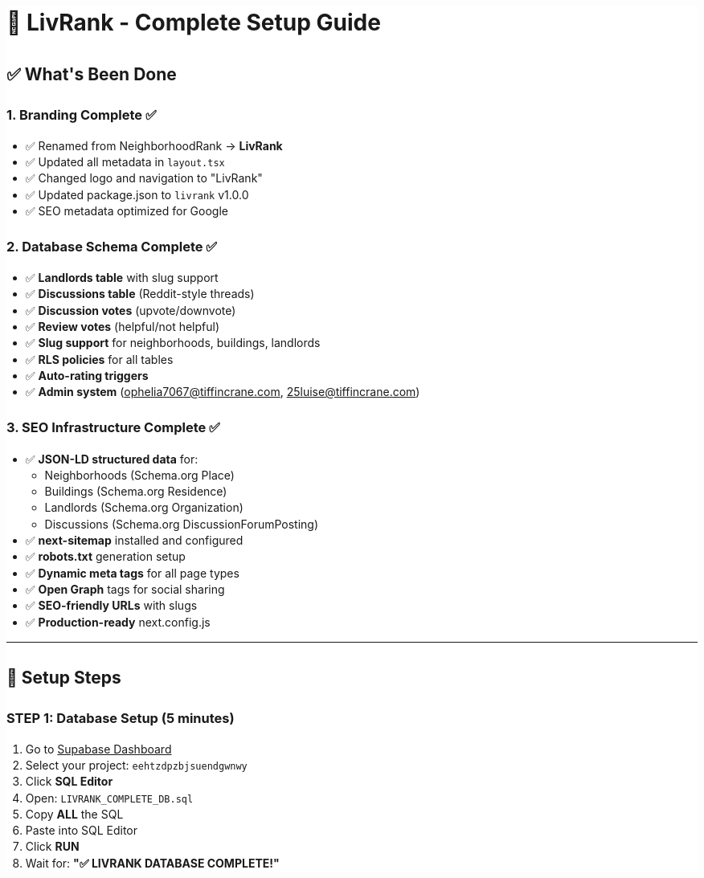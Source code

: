 # 🚀 LivRank - Complete Setup Guide

## ✅ What's Been Done

### 1. **Branding Complete** ✅
- ✅ Renamed from NeighborhoodRank → **LivRank**
- ✅ Updated all metadata in `layout.tsx`
- ✅ Changed logo and navigation to "LivRank"
- ✅ Updated package.json to `livrank` v1.0.0
- ✅ SEO metadata optimized for Google

### 2. **Database Schema Complete** ✅
- ✅ **Landlords table** with slug support
- ✅ **Discussions table** (Reddit-style threads)
- ✅ **Discussion votes** (upvote/downvote)
- ✅ **Review votes** (helpful/not helpful)
- ✅ **Slug support** for neighborhoods, buildings, landlords
- ✅ **RLS policies** for all tables
- ✅ **Auto-rating triggers**
- ✅ **Admin system** (ophelia7067@tiffincrane.com, 25luise@tiffincrane.com)

### 3. **SEO Infrastructure Complete** ✅
- ✅ **JSON-LD structured data** for:
  - Neighborhoods (Schema.org Place)
  - Buildings (Schema.org Residence)
  - Landlords (Schema.org Organization)
  - Discussions (Schema.org DiscussionForumPosting)
- ✅ **next-sitemap** installed and configured
- ✅ **robots.txt** generation setup
- ✅ **Dynamic meta tags** for all page types
- ✅ **Open Graph** tags for social sharing
- ✅ **SEO-friendly URLs** with slugs
- ✅ **Production-ready** next.config.js

---

## 🔧 Setup Steps

### **STEP 1: Database Setup** (5 minutes)

1. Go to [Supabase Dashboard](https://app.supabase.com)
2. Select your project: `eehtzdpzbjsuendgwnwy`
3. Click **SQL Editor**
4. Open: `LIVRANK_COMPLETE_DB.sql`
5. Copy **ALL** the SQL
6. Paste into SQL Editor
7. Click **RUN**
8. Wait for: **"✅ LIVRANK DATABASE COMPLETE!"**
